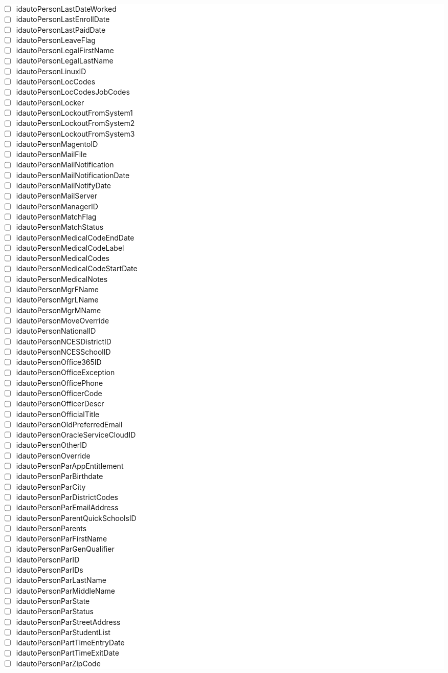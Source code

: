   - [ ] idautoPersonLastDateWorked
   - [ ] idautoPersonLastEnrollDate
   - [ ] idautoPersonLastPaidDate
   - [ ] idautoPersonLeaveFlag
   - [ ] idautoPersonLegalFirstName
   - [ ] idautoPersonLegalLastName
   - [ ] idautoPersonLinuxID
   - [ ] idautoPersonLocCodes
   - [ ] idautoPersonLocCodesJobCodes
   - [ ] idautoPersonLocker
   - [ ] idautoPersonLockoutFromSystem1
   - [ ] idautoPersonLockoutFromSystem2
   - [ ] idautoPersonLockoutFromSystem3
   - [ ] idautoPersonMagentoID
   - [ ] idautoPersonMailFile
   - [ ] idautoPersonMailNotification
   - [ ] idautoPersonMailNotificationDate
   - [ ] idautoPersonMailNotifyDate
   - [ ] idautoPersonMailServer
   - [ ] idautoPersonManagerID
   - [ ] idautoPersonMatchFlag
   - [ ] idautoPersonMatchStatus
   - [ ] idautoPersonMedicalCodeEndDate
   - [ ] idautoPersonMedicalCodeLabel
   - [ ] idautoPersonMedicalCodes
   - [ ] idautoPersonMedicalCodeStartDate
   - [ ] idautoPersonMedicalNotes
   - [ ] idautoPersonMgrFName
   - [ ] idautoPersonMgrLName
   - [ ] idautoPersonMgrMName
   - [ ] idautoPersonMoveOverride
   - [ ] idautoPersonNationalID
   - [ ] idautoPersonNCESDistrictID
   - [ ] idautoPersonNCESSchoolID
   - [ ] idautoPersonOffice365ID
   - [ ] idautoPersonOfficeException
   - [ ] idautoPersonOfficePhone
   - [ ] idautoPersonOfficerCode
   - [ ] idautoPersonOfficerDescr
   - [ ] idautoPersonOfficialTitle
   - [ ] idautoPersonOldPreferredEmail
   - [ ] idautoPersonOracleServiceCloudID
   - [ ] idautoPersonOtherID
   - [ ] idautoPersonOverride
   - [ ] idautoPersonParAppEntitlement
   - [ ] idautoPersonParBirthdate
   - [ ] idautoPersonParCity
   - [ ] idautoPersonParDistrictCodes
   - [ ] idautoPersonParEmailAddress
   - [ ] idautoPersonParentQuickSchoolsID
   - [ ] idautoPersonParents
   - [ ] idautoPersonParFirstName
   - [ ] idautoPersonParGenQualifier
   - [ ] idautoPersonParID
   - [ ] idautoPersonParIDs
   - [ ] idautoPersonParLastName
   - [ ] idautoPersonParMiddleName
   - [ ] idautoPersonParState
   - [ ] idautoPersonParStatus
   - [ ] idautoPersonParStreetAddress
   - [ ] idautoPersonParStudentList
   - [ ] idautoPersonPartTimeEntryDate
   - [ ] idautoPersonPartTimeExitDate
   - [ ] idautoPersonParZipCode